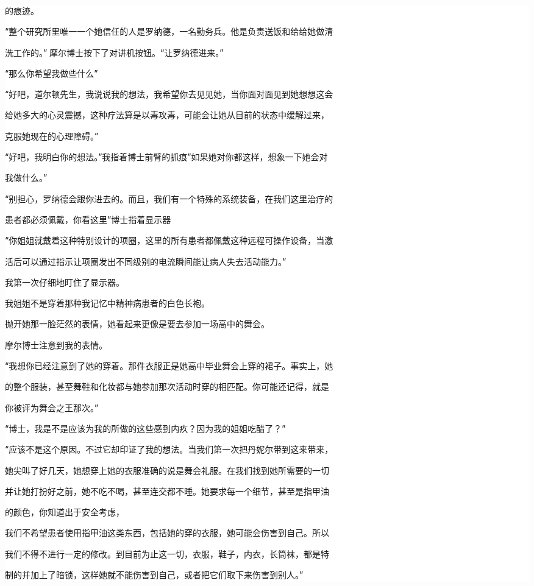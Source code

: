 的痕迹。



“整个研究所里唯一一个她信任的人是罗纳德，一名勤务兵。他是负责送饭和给给她做清

洗工作的。” 摩尔博士按下了对讲机按钮。“让罗纳德进来。”



“那么你希望我做些什么”



“好吧，道尔顿先生，我说说我的想法，我希望你去见见她，当你面对面见到她想想这会

给她多大的心灵震撼，这种疗法算是以毒攻毒，可能会让她从目前的状态中缓解过来，

克服她现在的心理障碍。”



“好吧，我明白你的想法。”我指着博士前臂的抓痕”如果她对你都这样，想象一下她会对

我做什么。”

“别担心，罗纳德会跟你进去的。而且，我们有一个特殊的系统装备，在我们这里治疗的

患者都必须佩戴，你看这里”博士指着显示器



“你姐姐就戴着这种特别设计的项圈，这里的所有患者都佩戴这种远程可操作设备，当激

活后可以通过指示让项圈发出不同级别的电流瞬间能让病人失去活动能力。”

我第一次仔细地盯住了显示器。

我姐姐不是穿着那种我记忆中精神病患者的白色长袍。

抛开她那一脸茫然的表情，她看起来更像是要去参加一场高中的舞会。

摩尔博士注意到我的表情。

“我想你已经注意到了她的穿着。那件衣服正是她高中毕业舞会上穿的裙子。事实上，她

的整个服装，甚至舞鞋和化妆都与她参加那次活动时穿的相匹配。你可能还记得，就是

你被评为舞会之王那次。”



“博士，我是不是应该为我的所做的这些感到内疚？因为我的姐姐吃醋了？”

“应该不是这个原因。不过它却印证了我的想法。当我们第一次把丹妮尔带到这来带来，

她尖叫了好几天，她想穿上她的衣服准确的说是舞会礼服。在我们找到她所需要的一切

并让她打扮好之前，她不吃不喝，甚至连交都不睡。她要求每一个细节，甚至是指甲油

的颜色，你知道出于安全考虑，

我们不希望患者使用指甲油这类东西，包括她的穿的衣服，她可能会伤害到自己。所以

我们不得不进行一定的修改。到目前为止这一切，衣服，鞋子，内衣，长筒袜，都是特

制的并加上了暗锁，这样她就不能伤害到自己，或者把它们取下来伤害到别人。”


